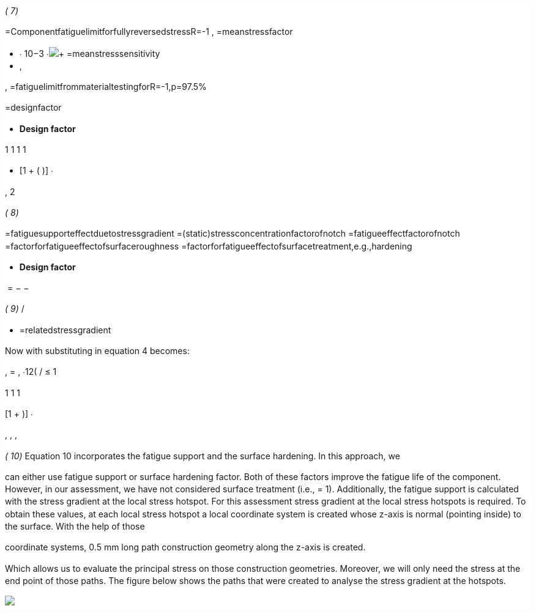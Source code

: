 *( 7)* 

⁡=⁡Component⁡fatigue⁡limit⁡for⁡fully⁡reversed⁡stress⁡R⁡=⁡-1 , ⁡=⁡mean⁡stress⁡factor 

- ∙ 10−3 ∙![](Aspose.Words.04bcae5b-4d81-4e82-ac1d-7d108fe3d1c9.038.png)+ ⁡=⁡mean⁡stress⁡sensitivity 
- ,

, ⁡=⁡fatigue⁡limit⁡from⁡material⁡testing⁡for⁡R⁡=⁡-1,⁡p⁡=⁡97.5% 

⁡=⁡design⁡factor 

- **Design factor** 

1 1 1 1

- [1 + ( )] ∙

, 2

*( 8)* 

=⁡fatigue⁡support⁡effect⁡due⁡to⁡stress⁡gradient⁡ ⁡⁡=⁡(static)⁡stress⁡concentration⁡factor⁡of⁡notch⁡ ⁡=⁡fatigue⁡effect⁡factor⁡of⁡notch⁡ ⁡=⁡factor⁡for⁡fatigue⁡effect⁡of⁡surface⁡roughness ⁡=⁡factor⁡for⁡fatigue⁡effect⁡of⁡surface⁡treatment,⁡e.g.,⁡hardening 

- **Design factor** 

⁡ = − −

*( 9)* /

- ⁡=⁡related⁡stress⁡gradient 

Now with substituting in equation 4 becomes: 

, = , ∙12( / ⁡≤ 1 

1 1 1

[1 + )] ∙

, , ,

*( 10)* Equation 10 incorporates the fatigue support and the surface hardening. In this approach, we 

can either use fatigue support or surface hardening factor. Both of these factors improve the fatigue life of the component. However, in our assessment, we have not considered surface treatment (i.e.,  = 1). Additionally, the fatigue support is calculated with the stress gradient at the local stress hotspot. For this assessment stress gradient at the local stress hotspots is required. To obtain these values, at each local stress hotspot a local coordinate system is created  whose  z-axis  is  normal  (pointing  inside)  to  the  surface.  With  the  help  of  those 

coordinate systems, 0.5 mm long path construction geometry along the z-axis is created. 

Which allows us to evaluate the principal stress on those construction geometries. Moreover, we will only need the stress at the end point of those paths. The figure below shows the paths that were created to analyse the stress gradient at the hotspots. 

![](Aspose.Words.04bcae5b-4d81-4e82-ac1d-7d108fe3d1c9.039.jpeg)
